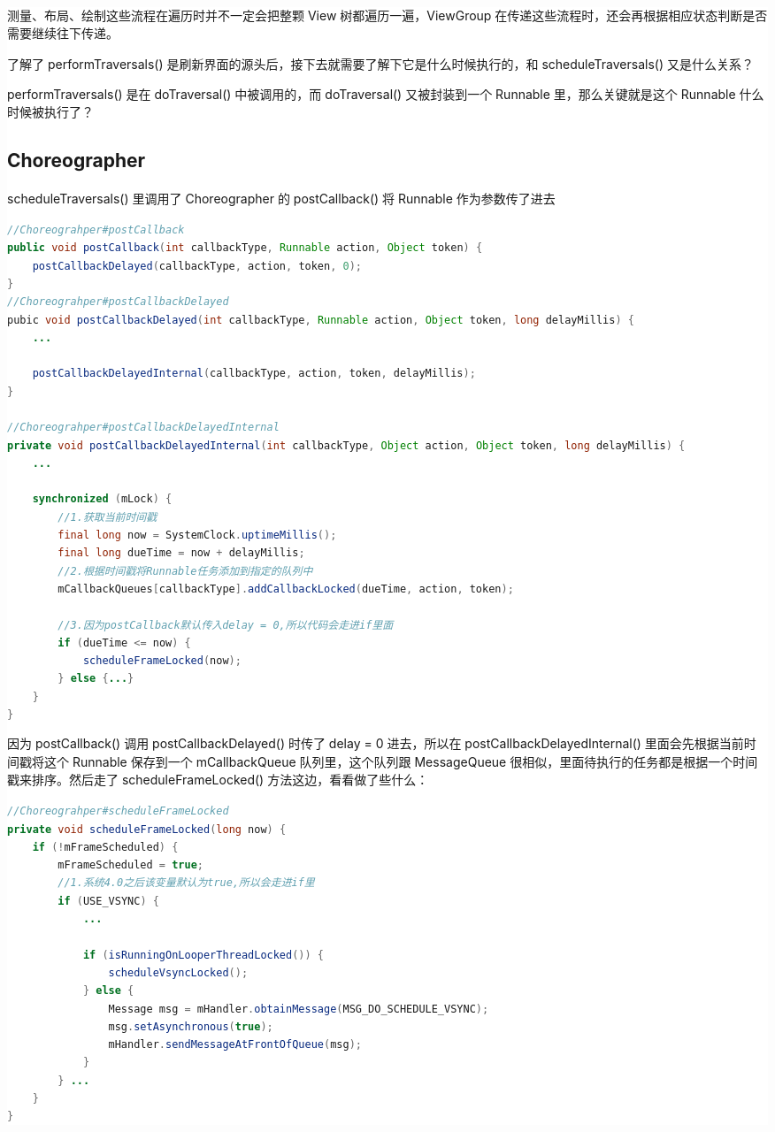 测量、布局、绘制这些流程在遍历时并不一定会把整颗 View 树都遍历一遍，ViewGroup 在传递这些流程时，还会再根据相应状态判断是否需要继续往下传递。

了解了 performTraversals() 是刷新界面的源头后，接下去就需要了解下它是什么时候执行的，和 scheduleTraversals() 又是什么关系？

performTraversals() 是在 doTraversal() 中被调用的，而 doTraversal() 又被封装到一个 Runnable 里，那么关键就是这个 Runnable 什么时候被执行了？

## Choreographer

scheduleTraversals() 里调用了 Choreographer 的 postCallback() 将 Runnable 作为参数传了进去

```java
//Choreograhper#postCallback
public void postCallback(int callbackType, Runnable action, Object token) {
    postCallbackDelayed(callbackType, action, token, 0);
}
//Choreograhper#postCallbackDelayed
pubic void postCallbackDelayed(int callbackType, Runnable action, Object token, long delayMillis) {
    ...  

    postCallbackDelayedInternal(callbackType, action, token, delayMillis);
}

//Choreograhper#postCallbackDelayedInternal
private void postCallbackDelayedInternal(int callbackType, Object action, Object token, long delayMillis) {
    ...

    synchronized (mLock) {
        //1.获取当前时间戳
        final long now = SystemClock.uptimeMillis();
        final long dueTime = now + delayMillis;
        //2.根据时间戳将Runnable任务添加到指定的队列中
        mCallbackQueues[callbackType].addCallbackLocked(dueTime, action, token);

        //3.因为postCallback默认传入delay = 0,所以代码会走进if里面
        if (dueTime <= now) {
            scheduleFrameLocked(now);
        } else {...}
    }
}
```
因为 postCallback() 调用 postCallbackDelayed() 时传了 delay = 0 进去，所以在 postCallbackDelayedInternal() 里面会先根据当前时间戳将这个 Runnable 保存到一个 mCallbackQueue 队列里，这个队列跟 MessageQueue 很相似，里面待执行的任务都是根据一个时间戳来排序。然后走了 scheduleFrameLocked() 方法这边，看看做了些什么：

```java
//Choreograhper#scheduleFrameLocked
private void scheduleFrameLocked(long now) {
    if (!mFrameScheduled) {
        mFrameScheduled = true;
        //1.系统4.0之后该变量默认为true,所以会走进if里
        if (USE_VSYNC) {
            ...

            if (isRunningOnLooperThreadLocked()) {
                scheduleVsyncLocked();
            } else {
                Message msg = mHandler.obtainMessage(MSG_DO_SCHEDULE_VSYNC);
                msg.setAsynchronous(true);
                mHandler.sendMessageAtFrontOfQueue(msg);
            }
        } ...
    }
}
```